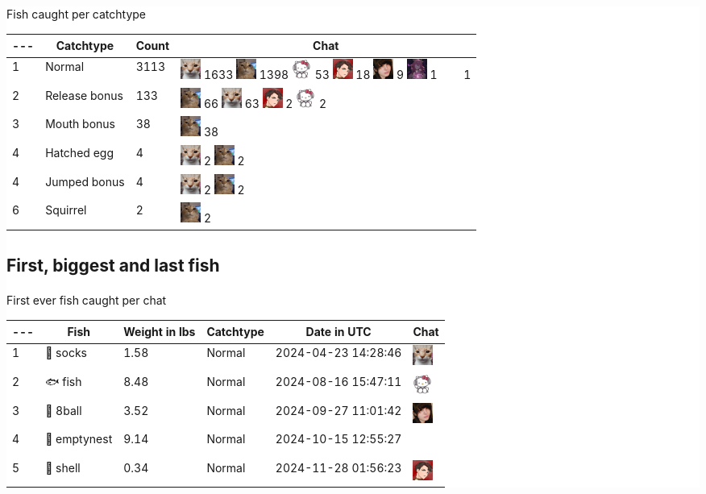 Fish caught per catchtype

| --- | Catchtype | Count | Chat |
|-------|-------|-------|-------|
| 1 | Normal | 3113 | ![psp1g](https://raw.githubusercontent.com/blableblup/gofish/main/images/players/psp1g.png) 1633 ![wuh6](https://raw.githubusercontent.com/blableblup/gofish/main/images/players/wuh6.png) 1398 ![vaiastol](https://raw.githubusercontent.com/blableblup/gofish/main/images/players/vaiastol.png) 53 ![aquaismissing](https://raw.githubusercontent.com/blableblup/gofish/main/images/players/aquaismissing.png) 18 ![breadworms](https://raw.githubusercontent.com/blableblup/gofish/main/images/players/breadworms.png) 9 ![julialuxel](https://raw.githubusercontent.com/blableblup/gofish/main/images/players/julialuxel.png) 1 ![yopego](https://raw.githubusercontent.com/blableblup/gofish/main/images/players/yopego.png) 1|
| 2 | Release bonus | 133 | ![wuh6](https://raw.githubusercontent.com/blableblup/gofish/main/images/players/wuh6.png) 66 ![psp1g](https://raw.githubusercontent.com/blableblup/gofish/main/images/players/psp1g.png) 63 ![aquaismissing](https://raw.githubusercontent.com/blableblup/gofish/main/images/players/aquaismissing.png) 2 ![vaiastol](https://raw.githubusercontent.com/blableblup/gofish/main/images/players/vaiastol.png) 2|
| 3 | Mouth bonus | 38 | ![wuh6](https://raw.githubusercontent.com/blableblup/gofish/main/images/players/wuh6.png) 38|
| 4 | Hatched egg | 4 | ![psp1g](https://raw.githubusercontent.com/blableblup/gofish/main/images/players/psp1g.png) 2 ![wuh6](https://raw.githubusercontent.com/blableblup/gofish/main/images/players/wuh6.png) 2|
| 4 | Jumped bonus | 4 | ![psp1g](https://raw.githubusercontent.com/blableblup/gofish/main/images/players/psp1g.png) 2 ![wuh6](https://raw.githubusercontent.com/blableblup/gofish/main/images/players/wuh6.png) 2|
| 6 | Squirrel | 2 | ![wuh6](https://raw.githubusercontent.com/blableblup/gofish/main/images/players/wuh6.png) 2|
## First, biggest and last fish


First ever fish caught per chat

| --- | Fish | Weight in lbs | Catchtype | Date in UTC | Chat |
|-------|-------|-------|-------|-------|-------|
| 1 | 🧦 socks | 1.58 | Normal | 2024-04-23 14:28:46 | ![psp1g](https://raw.githubusercontent.com/blableblup/gofish/main/images/players/psp1g.png) |
| 2 | 🐟 fish | 8.48 | Normal | 2024-08-16 15:47:11 | ![vaiastol](https://raw.githubusercontent.com/blableblup/gofish/main/images/players/vaiastol.png) |
| 3 | 🎱 8ball | 3.52 | Normal | 2024-09-27 11:01:42 | ![breadworms](https://raw.githubusercontent.com/blableblup/gofish/main/images/players/breadworms.png) |
| 4 | 🪹 emptynest | 9.14 | Normal | 2024-10-15 12:55:27 | ![yopego](https://raw.githubusercontent.com/blableblup/gofish/main/images/players/yopego.png) |
| 5 | 🐚 shell | 0.34 | Normal | 2024-11-28 01:56:23 | ![aquaismissing](https://raw.githubusercontent.com/blableblup/gofish/main/images/players/aquaismissing.png) |